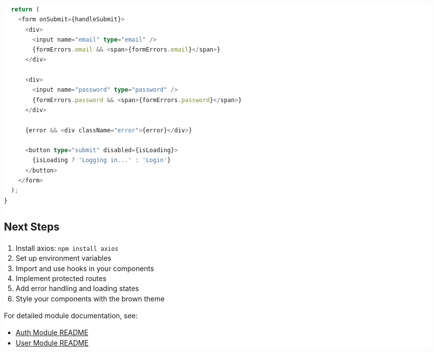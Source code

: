 ```typescript
  return (
    <form onSubmit={handleSubmit}>
      <div>
        <input name="email" type="email" />
        {formErrors.email && <span>{formErrors.email}</span>}
      </div>
      
      <div>
        <input name="password" type="password" />
        {formErrors.password && <span>{formErrors.password}</span>}
      </div>

      {error && <div className="error">{error}</div>}
      
      <button type="submit" disabled={isLoading}>
        {isLoading ? 'Logging in...' : 'Login'}
      </button>
    </form>
  );
}
```

## Next Steps

1. Install axios: `npm install axios`
2. Set up environment variables
3. Import and use hooks in your components
4. Implement protected routes
5. Add error handling and loading states
6. Style your components with the brown theme

For detailed module documentation, see:
- [Auth Module README](./features/auth/README.md)
- [User Module README](./features/user/README.md)
